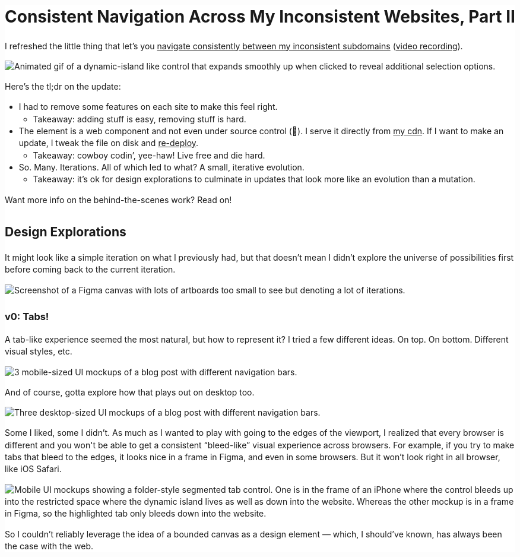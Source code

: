 # Consistent Navigation Across My Inconsistent Websites, Part II

I refreshed the little thing that let’s you [navigate consistently between my inconsistent subdomains](https://blog.jim-nielsen.com/2024/consistent-nav-across-inconsistent-sites/) ([video recording](https://cdn.jim-nielsen.com/blog/2025/new-pill-video.mp4)).

<img src="https://cdn.jim-nielsen.com/blog/2025/new-pill-animation.gif" width="305" height="245" alt="Animated gif of a dynamic-island like control that expands smoothly up when clicked to reveal additional selection options." />

Here’s the tl;dr on the update:

- I had to remove some features on each site to make this feel right.
	- Takeaway: adding stuff is easy, removing stuff is hard.
- The element is a web component and not even under source control (🤫). I serve it directly from [my cdn](https://blog.jim-nielsen.com/2019/netlify-public-folder-part-i-what/). If I want to make an update, I tweak the file on disk and [re-deploy](https://blog.jim-nielsen.com/2024/deploying-with-netlify-shortcuts/).
	- Takeaway: cowboy codin’, yee-haw! Live free and die hard.
- So. Many. Iterations. All of which led to what? A small, iterative evolution. 
	- Takeaway: it’s ok for design explorations to culminate in updates that look more like an evolution than a mutation.

Want more info on the behind-the-scenes work? Read on!

## Design Explorations

It might look like a simple iteration on what I previously had, but that doesn’t mean I didn’t explore the universe of possibilities first before coming back to the current iteration.

<img src="https://cdn.jim-nielsen.com/blog/2025/new-pill-explorations.png" width="976" height="834" alt="Screenshot of a Figma canvas with lots of artboards too small to see but denoting a lot of iterations." />

### v0: Tabs!

A tab-like experience seemed the most natural, but how to represent it? I tried a few different ideas. On top. On bottom. Different visual styles, etc.

<img src="https://cdn.jim-nielsen.com/blog/2025/new-pill-v0.png" width="922" height="668" alt="3 mobile-sized UI mockups of a blog post with different navigation bars." />

And of course, gotta explore how that plays out on desktop too.

<img src="https://cdn.jim-nielsen.com/blog/2025/new-pill-v0-desktop.png" width="2363" height="752" alt="Three desktop-sized UI mockups of a blog post with different navigation bars." />

Some I liked, some I didn’t. As much as I wanted to play with going to the edges of the viewport, I realized that every browser is different and you won't be able to get a consistent “bleed-like” visual experience across browsers. For example, if you try to make tabs that bleed to the edges, it looks nice in a frame in Figma, and even in some browsers. But it won’t look right in all browser, like iOS Safari.

<img src="https://cdn.jim-nielsen.com/blog/2025/new-pill-v0-tabs.png" width="1348" height="550" alt="Mobile UI mockups showing a folder-style segmented tab control. One is in the frame of an iPhone where the control bleeds up into the restricted space where the dynamic island lives as well as down into the website. Whereas the other mockup is in a frame in Figma, so the highlighted tab only bleeds down into the website." />

So I couldn’t reliably leverage the idea of a bounded canvas as a design element — which, I should’ve known, has always been the case with the web.
